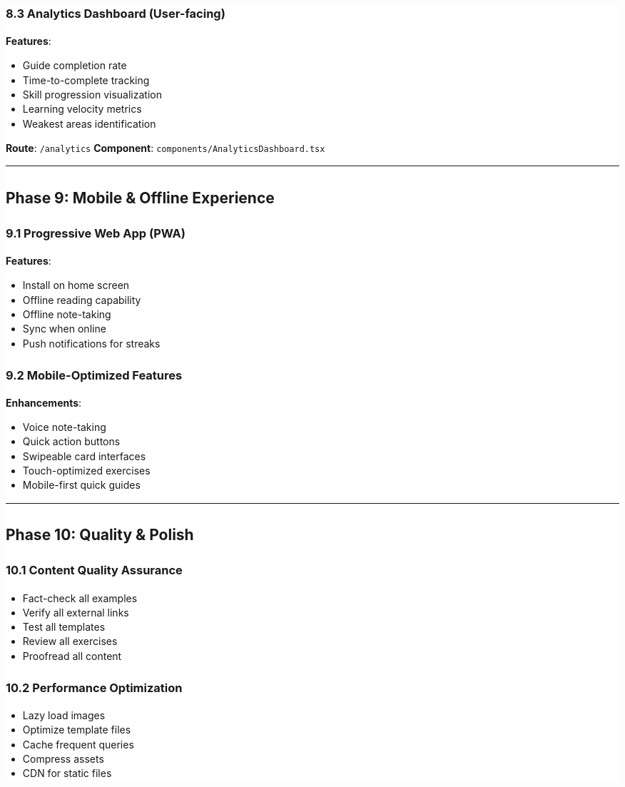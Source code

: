 ### 8.3 Analytics Dashboard (User-facing)

**Features**:
- Guide completion rate
- Time-to-complete tracking
- Skill progression visualization
- Learning velocity metrics
- Weakest areas identification

**Route**: `/analytics`
**Component**: `components/AnalyticsDashboard.tsx`

---

## Phase 9: Mobile & Offline Experience

### 9.1 Progressive Web App (PWA)

**Features**:
- Install on home screen
- Offline reading capability
- Offline note-taking
- Sync when online
- Push notifications for streaks

### 9.2 Mobile-Optimized Features

**Enhancements**:
- Voice note-taking
- Quick action buttons
- Swipeable card interfaces
- Touch-optimized exercises
- Mobile-first quick guides

---

## Phase 10: Quality & Polish

### 10.1 Content Quality Assurance

- Fact-check all examples
- Verify all external links
- Test all templates
- Review all exercises
- Proofread all content

### 10.2 Performance Optimization

- Lazy load images
- Optimize template files
- Cache frequent queries
- Compress assets
- CDN for static files
